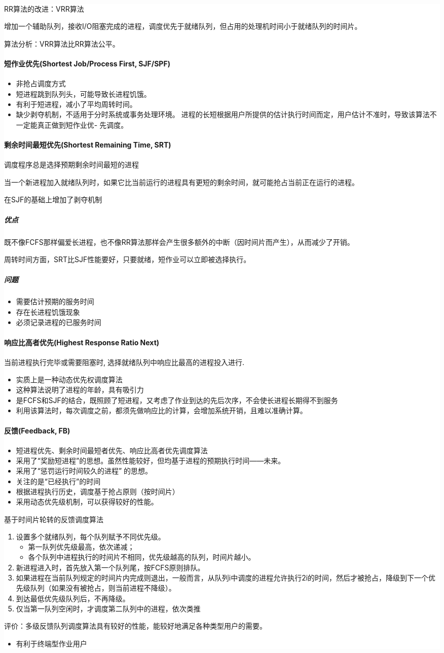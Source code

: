 RR算法的改进：VRR算法

增加一个辅助队列，接收I/O阻塞完成的进程，调度优先于就绪队列，但占用的处理机时间小于就绪队列的时间片。

算法分析：VRR算法比RR算法公平。
#### 短作业优先(Shortest Job/Process First, SJF/SPF)
- 非抢占调度方式
- 短进程跳到队列头，可能导致长进程饥饿。
- 有利于短进程，减小了平均周转时间。
- 缺少剥夺机制，不适用于分时系统或事务处理环境。
进程的长短根据用户所提供的估计执行时间而定，用户估计不准时，导致该算法不一定能真正做到短作业优- 先调度。

#### 剩余时间最短优先(Shortest Remaining Time, SRT)
调度程序总是选择预期剩余时间最短的进程

当一个新进程加入就绪队列时，如果它比当前运行的进程具有更短的剩余时间，就可能抢占当前正在运行的进程。

在SJF的基础上增加了剥夺机制

##### 优点
既不像FCFS那样偏爱长进程，也不像RR算法那样会产生很多额外的中断（因时间片而产生），从而减少了开销。

周转时间方面，SRT比SJF性能要好，只要就绪，短作业可以立即被选择执行。
##### 问题
- 需要估计预期的服务时间
- 存在长进程饥饿现象
- 必须记录进程的已服务时间

#### 响应比高者优先(Highest Response Ratio Next)
当前进程执行完毕或需要阻塞时, 选择就绪队列中响应比最高的进程投入进行.

- 实质上是一种动态优先权调度算法
- 这种算法说明了进程的年龄，具有吸引力
- 是FCFS和SJF的结合，既照顾了短进程，又考虑了作业到达的先后次序，不会使长进程长期得不到服务
- 利用该算法时，每次调度之前，都须先做响应比的计算，会增加系统开销，且难以准确计算。

#### 反馈(Feedback, FB)
- 短进程优先、剩余时间最短者优先、响应比高者优先调度算法
- 采用了“奖励短进程”的思想。虽然性能较好，但均基于进程的预期执行时间——未来。
- 采用了“惩罚运行时间较久的进程” 的思想。
- 关注的是“已经执行”的时间
- 根据进程执行历史，调度基于抢占原则（按时间片）
- 采用动态优先级机制，可以获得较好的性能。

基于时间片轮转的反馈调度算法
1. 设置多个就绪队列，每个队列赋予不同优先级。
   - 第一队列优先级最高，依次递减；
   - 各个队列中进程执行的时间片不相同，优先级越高的队列，时间片越小。
1. 新进程进入时，首先放入第一个队列尾，按FCFS原则排队。
1. 如果进程在当前队列规定的时间片内完成则退出，一般而言，从队列i中调度的进程允许执行2i的时间，然后才被抢占，降级到下一个优先级队列（如果没有被抢占，则当前进程不降级）。
1. 到达最低优先级队列后，不再降级。
1. 仅当第一队列空闲时，才调度第二队列中的进程，依次类推

评价：多级反馈队列调度算法具有较好的性能，能较好地满足各种类型用户的需要。
- 有利于终端型作业用户
